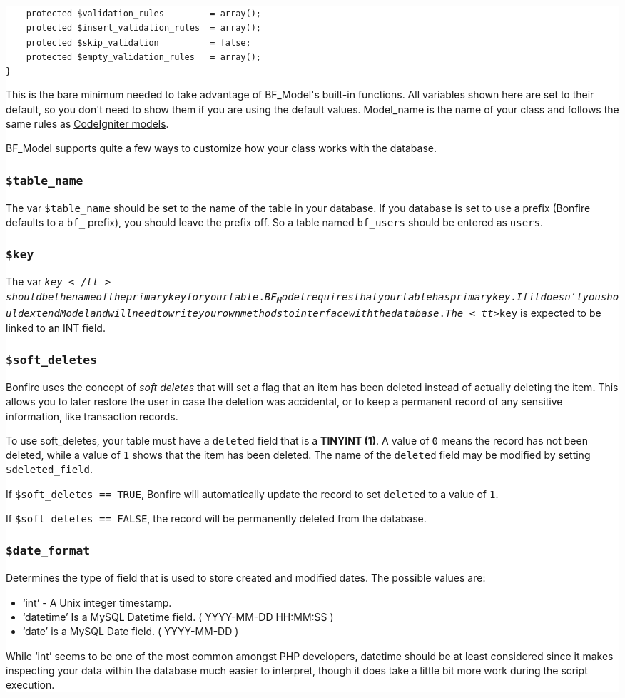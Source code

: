         protected $validation_rules         = array();
        protected $insert_validation_rules  = array();
        protected $skip_validation          = false;
        protected $empty_validation_rules   = array();
    }


This is the bare minimum needed to take advantage of BF_Model's built-in functions. All variables shown here are set to their default, so you don't need to show them if you are using the default values.  Model_name is the name of your class and follows the same rules as [CodeIgniter models](http://codeigniter.com/user_guide/general/models.html).

BF_Model supports quite a few ways to customize how your class works with the database.


### <tt>$table_name</tt>

The var <tt>$table_name</tt> should be set to the name of the table in your database. If you database is set to use a prefix (Bonfire defaults to a <tt>bf_</tt> prefix), you should leave the prefix off. So a table named <tt>bf_users</tt> should be entered as <tt>users</tt>.


### <tt>$key</tt>

The var <tt>$key</tt> should be the name of the primary key for your table. BF_Model requires that your table has primary key. If it doesn't you should extend Model and will need to write your own methods to interface with the database. The <tt>$key</tt> is expected to be linked to an INT field.


### <tt>$soft_deletes</tt>

Bonfire uses the concept of *soft deletes* that will set a flag that an item has been deleted instead of actually deleting the item. This allows you to later restore the user in case the deletion was accidental, or to keep a permanent record of any sensitive information, like transaction records.

To use soft_deletes, your table must have a <tt>deleted</tt> field that is a **TINYINT (1)**. A value of <tt>0</tt> means the record has not been deleted, while a value of <tt>1</tt> shows that the item has been deleted.
The name of the <tt>deleted</tt> field may be modified by setting <tt>$deleted_field</tt>.

If <tt>$soft_deletes == TRUE</tt>, Bonfire will automatically update the record to set <tt>deleted</tt> to a value of <tt>1</tt>.

If <tt>$soft_deletes == FALSE</tt>, the record will be permanently deleted from the database.


### <tt>$date_format</tt>

Determines the type of field that is used to store created and modified dates. The possible values are:

- ‘int’ - A Unix integer timestamp.
- ‘datetime’ Is a MySQL Datetime field. ( YYYY-MM-DD HH:MM:SS )
- ‘date’ is a MySQL Date field. ( YYYY-MM-DD )

While ‘int’ seems to be one of the most common amongst PHP developers, datetime should be at least considered since it makes inspecting your data within the database much easier to interpret, though it does take a little bit more work during the script execution.
